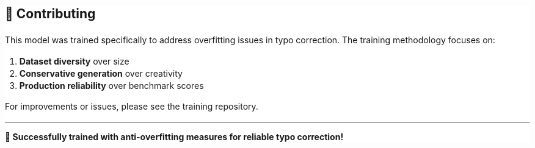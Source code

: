 ## 🤝 Contributing

This model was trained specifically to address overfitting issues in typo correction. The training methodology focuses on:

1. **Dataset diversity** over size
2. **Conservative generation** over creativity  
3. **Production reliability** over benchmark scores

For improvements or issues, please see the training repository.

---

**🎉 Successfully trained with anti-overfitting measures for reliable typo correction!**